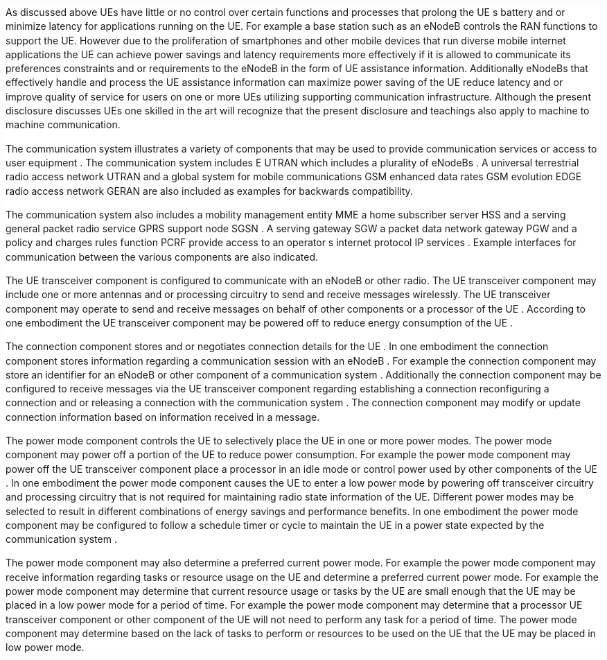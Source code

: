 As discussed above UEs have little or no control over certain functions and processes that prolong the UE s battery and or minimize latency for applications running on the UE. For example a base station such as an eNodeB controls the RAN functions to support the UE. However due to the proliferation of smartphones and other mobile devices that run diverse mobile internet applications the UE can achieve power savings and latency requirements more effectively if it is allowed to communicate its preferences constraints and or requirements to the eNodeB in the form of UE assistance information. Additionally eNodeBs that effectively handle and process the UE assistance information can maximize power saving of the UE reduce latency and or improve quality of service for users on one or more UEs utilizing supporting communication infrastructure. Although the present disclosure discusses UEs one skilled in the art will recognize that the present disclosure and teachings also apply to machine to machine communication.

The communication system illustrates a variety of components that may be used to provide communication services or access to user equipment . The communication system includes E UTRAN which includes a plurality of eNodeBs . A universal terrestrial radio access network UTRAN and a global system for mobile communications GSM enhanced data rates GSM evolution EDGE radio access network GERAN are also included as examples for backwards compatibility.

The communication system also includes a mobility management entity MME a home subscriber server HSS and a serving general packet radio service GPRS support node SGSN . A serving gateway SGW a packet data network gateway PGW and a policy and charges rules function PCRF provide access to an operator s internet protocol IP services . Example interfaces for communication between the various components are also indicated.

The UE transceiver component is configured to communicate with an eNodeB or other radio. The UE transceiver component may include one or more antennas and or processing circuitry to send and receive messages wirelessly. The UE transceiver component may operate to send and receive messages on behalf of other components or a processor of the UE . According to one embodiment the UE transceiver component may be powered off to reduce energy consumption of the UE .

The connection component stores and or negotiates connection details for the UE . In one embodiment the connection component stores information regarding a communication session with an eNodeB . For example the connection component may store an identifier for an eNodeB or other component of a communication system . Additionally the connection component may be configured to receive messages via the UE transceiver component regarding establishing a connection reconfiguring a connection and or releasing a connection with the communication system . The connection component may modify or update connection information based on information received in a message.

The power mode component controls the UE to selectively place the UE in one or more power modes. The power mode component may power off a portion of the UE to reduce power consumption. For example the power mode component may power off the UE transceiver component place a processor in an idle mode or control power used by other components of the UE . In one embodiment the power mode component causes the UE to enter a low power mode by powering off transceiver circuitry and processing circuitry that is not required for maintaining radio state information of the UE. Different power modes may be selected to result in different combinations of energy savings and performance benefits. In one embodiment the power mode component may be configured to follow a schedule timer or cycle to maintain the UE in a power state expected by the communication system .

The power mode component may also determine a preferred current power mode. For example the power mode component may receive information regarding tasks or resource usage on the UE and determine a preferred current power mode. For example the power mode component may determine that current resource usage or tasks by the UE are small enough that the UE may be placed in a low power mode for a period of time. For example the power mode component may determine that a processor UE transceiver component or other component of the UE will not need to perform any task for a period of time. The power mode component may determine based on the lack of tasks to perform or resources to be used on the UE that the UE may be placed in low power mode.

